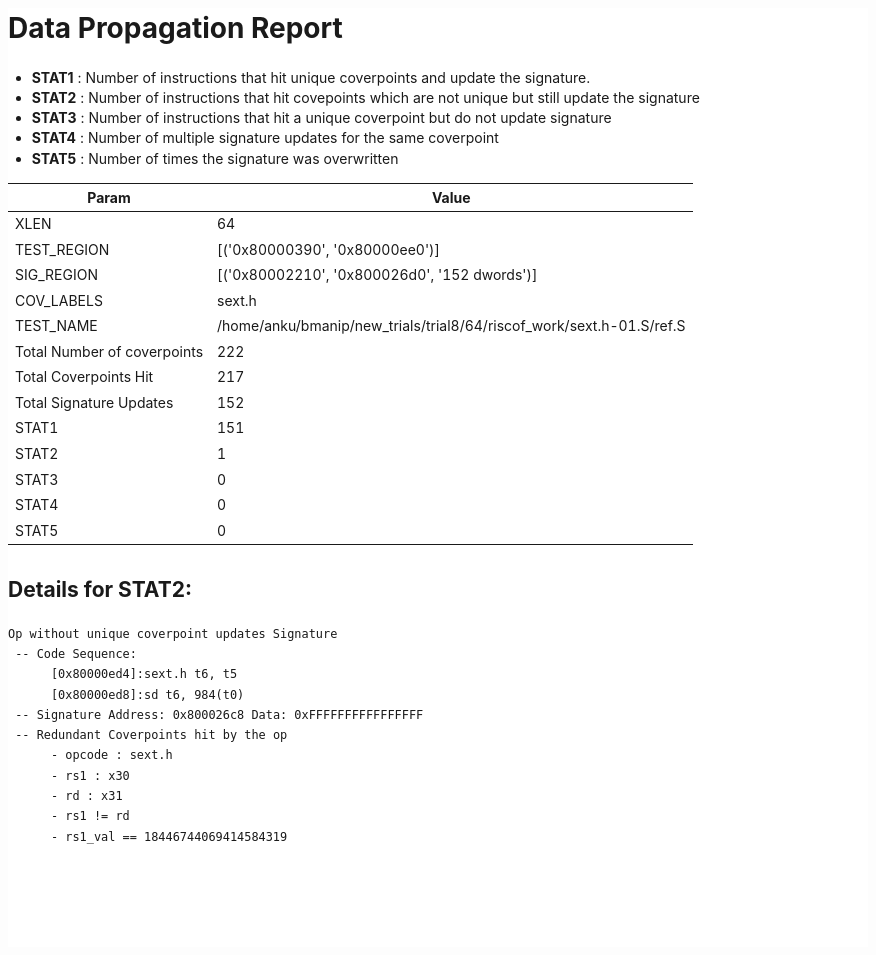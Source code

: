 
# Data Propagation Report

- **STAT1** : Number of instructions that hit unique coverpoints and update the signature.
- **STAT2** : Number of instructions that hit covepoints which are not unique but still update the signature
- **STAT3** : Number of instructions that hit a unique coverpoint but do not update signature
- **STAT4** : Number of multiple signature updates for the same coverpoint
- **STAT5** : Number of times the signature was overwritten

| Param                     | Value    |
|---------------------------|----------|
| XLEN                      | 64      |
| TEST_REGION               | [('0x80000390', '0x80000ee0')]      |
| SIG_REGION                | [('0x80002210', '0x800026d0', '152 dwords')]      |
| COV_LABELS                | sext.h      |
| TEST_NAME                 | /home/anku/bmanip/new_trials/trial8/64/riscof_work/sext.h-01.S/ref.S    |
| Total Number of coverpoints| 222     |
| Total Coverpoints Hit     | 217      |
| Total Signature Updates   | 152      |
| STAT1                     | 151      |
| STAT2                     | 1      |
| STAT3                     | 0     |
| STAT4                     | 0     |
| STAT5                     | 0     |

## Details for STAT2:

```
Op without unique coverpoint updates Signature
 -- Code Sequence:
      [0x80000ed4]:sext.h t6, t5
      [0x80000ed8]:sd t6, 984(t0)
 -- Signature Address: 0x800026c8 Data: 0xFFFFFFFFFFFFFFFF
 -- Redundant Coverpoints hit by the op
      - opcode : sext.h
      - rs1 : x30
      - rd : x31
      - rs1 != rd
      - rs1_val == 18446744069414584319






```
